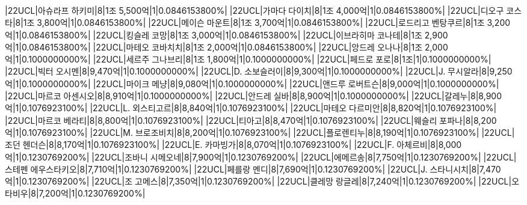 |22UCL|아슈라프 하키미|8|1조 5,500억|1|0.0846153800%|
|22UCL|가마다 다이치|8|1조 4,000억|1|0.0846153800%|
|22UCL|디오구 코스타|8|1조 3,800억|1|0.0846153800%|
|22UCL|메이슨 마운트|8|1조 3,700억|1|0.0846153800%|
|22UCL|로드리고 벤탕쿠르|8|1조 3,200억|1|0.0846153800%|
|22UCL|킹슬레 코망|8|1조 3,000억|1|0.0846153800%|
|22UCL|이브라히마 코나테|8|1조 2,900억|1|0.0846153800%|
|22UCL|마테오 코바치치|8|1조 2,000억|1|0.0846153800%|
|22UCL|앙드레 오나나|8|1조 2,000억|1|0.1000000000%|
|22UCL|세르주 그나브리|8|1조 1,800억|1|0.1000000000%|
|22UCL|페드로 포로|8|1조|1|0.1000000000%|
|22UCL|빅터 오시멘|8|9,470억|1|0.1000000000%|
|22UCL|D. 소보슬러이|8|9,300억|1|0.1000000000%|
|22UCL|J. 무시알라|8|9,250억|1|0.1000000000%|
|22UCL|마이크 메냥|8|9,080억|1|0.1000000000%|
|22UCL|앤드루 로버트슨|8|9,000억|1|0.1000000000%|
|22UCL|마르코 아센시오|8|8,910억|1|0.1000000000%|
|22UCL|안드레 실바|8|8,900억|1|0.1000000000%|
|22UCL|갈레누|8|8,900억|1|0.1076923100%|
|22UCL|L. 외스티고르|8|8,840억|1|0.1076923100%|
|22UCL|마테오 다르미안|8|8,820억|1|0.1076923100%|
|22UCL|마르코 베라티|8|8,800억|1|0.1076923100%|
|22UCL|티아고|8|8,470억|1|0.1076923100%|
|22UCL|웨슬리 포파나|8|8,200억|1|0.1076923100%|
|22UCL|M. 브로조비치|8|8,200억|1|0.1076923100%|
|22UCL|플로렌티누|8|8,190억|1|0.1076923100%|
|22UCL|조던 헨더슨|8|8,170억|1|0.1076923100%|
|22UCL|E. 카마빙가|8|8,070억|1|0.1076923100%|
|22UCL|F. 아체르비|8|8,000억|1|0.1230769200%|
|22UCL|조바니 시메오네|8|7,900억|1|0.1230769200%|
|22UCL|에메르송|8|7,750억|1|0.1230769200%|
|22UCL|스테펜 에우스타키오|8|7,710억|1|0.1230769200%|
|22UCL|페를랑 멘디|8|7,690억|1|0.1230769200%|
|22UCL|J. 스타니시치|8|7,470억|1|0.1230769200%|
|22UCL|조 고메스|8|7,350억|1|0.1230769200%|
|22UCL|클레망 랑글레|8|7,240억|1|0.1230769200%|
|22UCL|오타비우|8|7,200억|1|0.1230769200%|